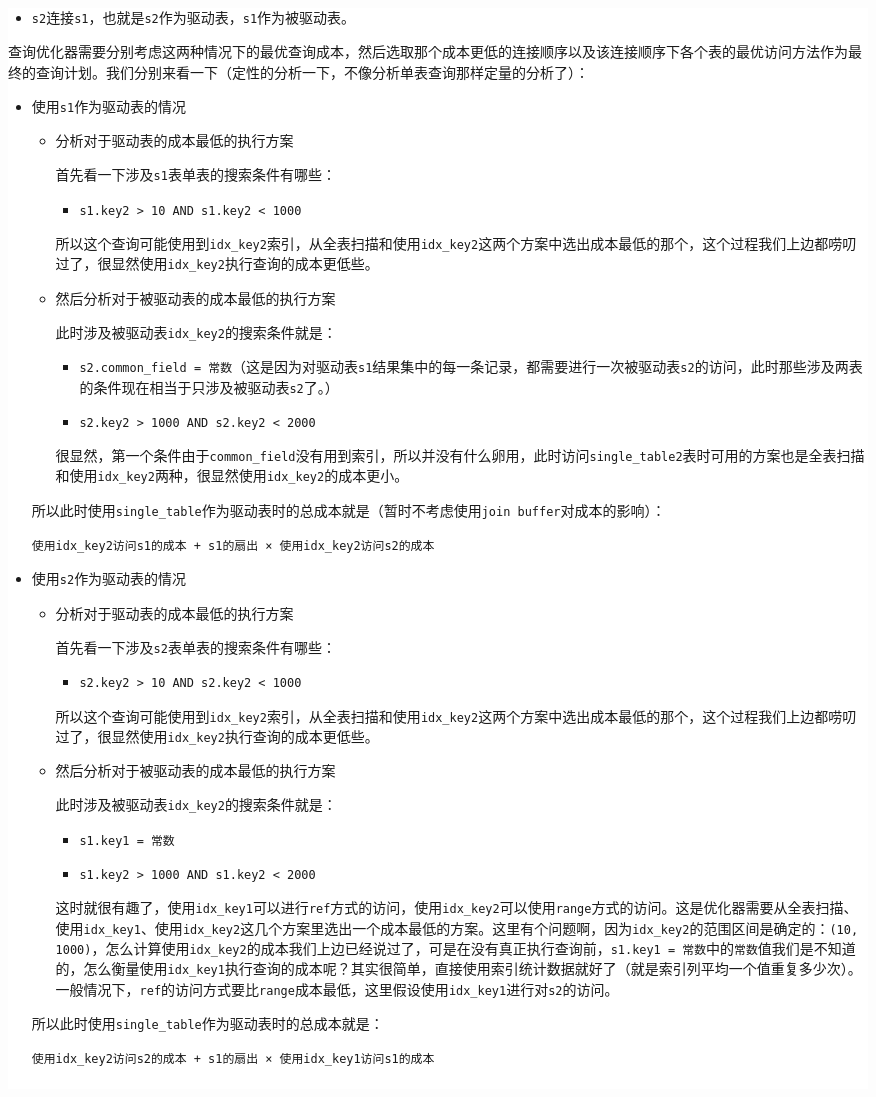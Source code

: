 *   `s2`连接`s1`，也就是`s2`作为驱动表，`s1`作为被驱动表。
    

查询优化器需要分别考虑这两种情况下的最优查询成本，然后选取那个成本更低的连接顺序以及该连接顺序下各个表的最优访问方法作为最终的查询计划。我们分别来看一下（定性的分析一下，不像分析单表查询那样定量的分析了）：

*   使用`s1`作为驱动表的情况
    
    *   分析对于驱动表的成本最低的执行方案
        
        首先看一下涉及`s1`表单表的搜索条件有哪些：
        
        *   `s1.key2 > 10 AND s1.key2 < 1000`
        
        所以这个查询可能使用到`idx_key2`索引，从全表扫描和使用`idx_key2`这两个方案中选出成本最低的那个，这个过程我们上边都唠叨过了，很显然使用`idx_key2`执行查询的成本更低些。
        
    *   然后分析对于被驱动表的成本最低的执行方案
        
        此时涉及被驱动表`idx_key2`的搜索条件就是：
        
        *   `s2.common_field = 常数`（这是因为对驱动表`s1`结果集中的每一条记录，都需要进行一次被驱动表`s2`的访问，此时那些涉及两表的条件现在相当于只涉及被驱动表`s2`了。）
            
        *   `s2.key2 > 1000 AND s2.key2 < 2000`
            
        
        很显然，第一个条件由于`common_field`没有用到索引，所以并没有什么卵用，此时访问`single_table2`表时可用的方案也是全表扫描和使用`idx_key2`两种，很显然使用`idx_key2`的成本更小。
        
    
    所以此时使用`single_table`作为驱动表时的总成本就是（暂时不考虑使用`join buffer`对成本的影响）：
    
    ```
    使用idx_key2访问s1的成本 + s1的扇出 × 使用idx_key2访问s2的成本
    
    ```
    
*   使用`s2`作为驱动表的情况
    
    *   分析对于驱动表的成本最低的执行方案
        
        首先看一下涉及`s2`表单表的搜索条件有哪些：
        
        *   `s2.key2 > 10 AND s2.key2 < 1000`
        
        所以这个查询可能使用到`idx_key2`索引，从全表扫描和使用`idx_key2`这两个方案中选出成本最低的那个，这个过程我们上边都唠叨过了，很显然使用`idx_key2`执行查询的成本更低些。
        
    *   然后分析对于被驱动表的成本最低的执行方案
        
        此时涉及被驱动表`idx_key2`的搜索条件就是：
        
        *   `s1.key1 = 常数`
            
        *   `s1.key2 > 1000 AND s1.key2 < 2000`
            
        
        这时就很有趣了，使用`idx_key1`可以进行`ref`方式的访问，使用`idx_key2`可以使用`range`方式的访问。这是优化器需要从全表扫描、使用`idx_key1`、使用`idx_key2`这几个方案里选出一个成本最低的方案。这里有个问题啊，因为`idx_key2`的范围区间是确定的：`(10, 1000)`，怎么计算使用`idx_key2`的成本我们上边已经说过了，可是在没有真正执行查询前，`s1.key1 = 常数`中的`常数`值我们是不知道的，怎么衡量使用`idx_key1`执行查询的成本呢？其实很简单，直接使用索引统计数据就好了（就是索引列平均一个值重复多少次）。一般情况下，`ref`的访问方式要比`range`成本最低，这里假设使用`idx_key1`进行对`s2`的访问。
        
    
    所以此时使用`single_table`作为驱动表时的总成本就是：
    
    ```
    使用idx_key2访问s2的成本 + s1的扇出 × 使用idx_key1访问s1的成本
    